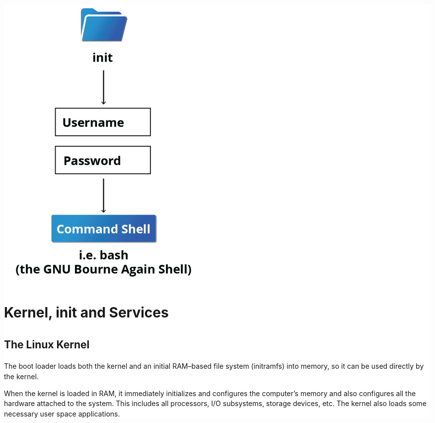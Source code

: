 ![Text-Mode Login](Text-Mode-Login.png)

# Kernel, init and Services

## The Linux Kernel

The boot loader loads both the kernel and an initial RAM–based file system (initramfs) into memory, so it can be used directly by the kernel.

When the kernel is loaded in RAM, it immediately initializes and configures the computer’s memory and also configures all the hardware attached to the system. This includes all processors, I/O subsystems, storage devices, etc. The kernel also loads some necessary user space applications.
